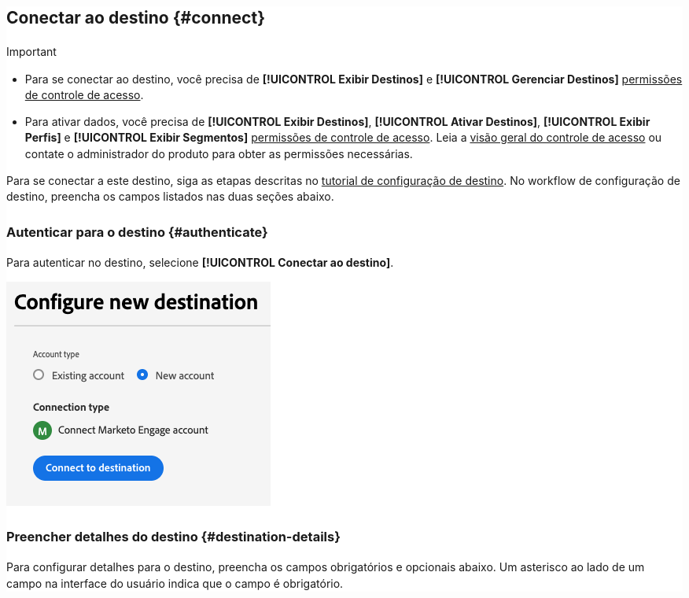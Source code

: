 ## Conectar ao destino {#connect}

>[!IMPORTANT]
> 
>* Para se conectar ao destino, você precisa de **[!UICONTROL Exibir Destinos]** e **[!UICONTROL Gerenciar Destinos]** [permissões de controle de acesso](/help/access-control/home.md#permissions).
>
>* Para ativar dados, você precisa de **[!UICONTROL Exibir Destinos]**, **[!UICONTROL Ativar Destinos]**, **[!UICONTROL Exibir Perfis]** e **[!UICONTROL Exibir Segmentos]** [permissões de controle de acesso](/help/access-control/home.md#permissions). Leia a [visão geral do controle de acesso](/help/access-control/ui/overview.md) ou contate o administrador do produto para obter as permissões necessárias.

Para se conectar a este destino, siga as etapas descritas no [tutorial de configuração de destino](../../ui/connect-destination.md). No workflow de configuração de destino, preencha os campos listados nas duas seções abaixo.

### Autenticar para o destino {#authenticate}

Para autenticar no destino, selecione **[!UICONTROL Conectar ao destino]**.

![Captura de tela mostrando como autenticar no destino](../../assets/catalog/adobe/marketo-engage-connection/connect-destination.png)

### Preencher detalhes do destino {#destination-details}

Para configurar detalhes para o destino, preencha os campos obrigatórios e opcionais abaixo. Um asterisco ao lado de um campo na interface do usuário indica que o campo é obrigatório.
